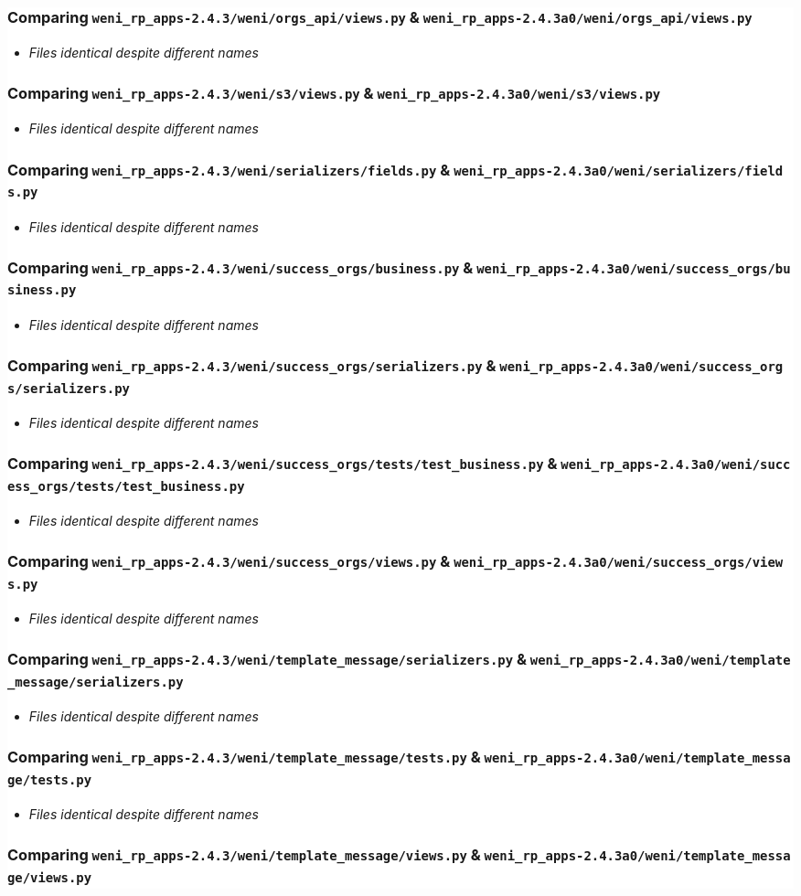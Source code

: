 ### Comparing `weni_rp_apps-2.4.3/weni/orgs_api/views.py` & `weni_rp_apps-2.4.3a0/weni/orgs_api/views.py`

 * *Files identical despite different names*

### Comparing `weni_rp_apps-2.4.3/weni/s3/views.py` & `weni_rp_apps-2.4.3a0/weni/s3/views.py`

 * *Files identical despite different names*

### Comparing `weni_rp_apps-2.4.3/weni/serializers/fields.py` & `weni_rp_apps-2.4.3a0/weni/serializers/fields.py`

 * *Files identical despite different names*

### Comparing `weni_rp_apps-2.4.3/weni/success_orgs/business.py` & `weni_rp_apps-2.4.3a0/weni/success_orgs/business.py`

 * *Files identical despite different names*

### Comparing `weni_rp_apps-2.4.3/weni/success_orgs/serializers.py` & `weni_rp_apps-2.4.3a0/weni/success_orgs/serializers.py`

 * *Files identical despite different names*

### Comparing `weni_rp_apps-2.4.3/weni/success_orgs/tests/test_business.py` & `weni_rp_apps-2.4.3a0/weni/success_orgs/tests/test_business.py`

 * *Files identical despite different names*

### Comparing `weni_rp_apps-2.4.3/weni/success_orgs/views.py` & `weni_rp_apps-2.4.3a0/weni/success_orgs/views.py`

 * *Files identical despite different names*

### Comparing `weni_rp_apps-2.4.3/weni/template_message/serializers.py` & `weni_rp_apps-2.4.3a0/weni/template_message/serializers.py`

 * *Files identical despite different names*

### Comparing `weni_rp_apps-2.4.3/weni/template_message/tests.py` & `weni_rp_apps-2.4.3a0/weni/template_message/tests.py`

 * *Files identical despite different names*

### Comparing `weni_rp_apps-2.4.3/weni/template_message/views.py` & `weni_rp_apps-2.4.3a0/weni/template_message/views.py`
